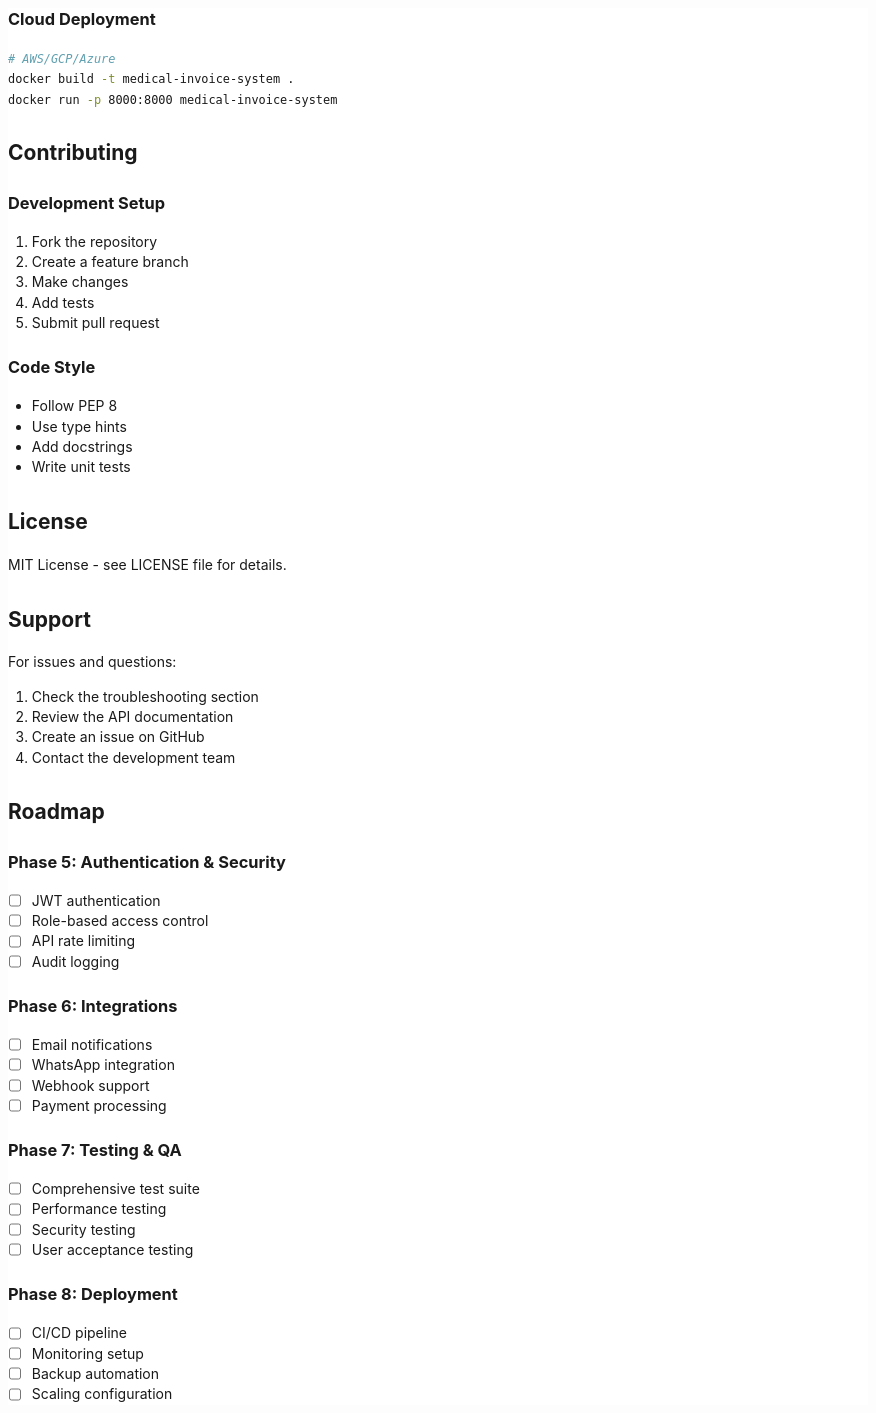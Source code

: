 ### Cloud Deployment
```bash
# AWS/GCP/Azure
docker build -t medical-invoice-system .
docker run -p 8000:8000 medical-invoice-system
```

## Contributing

### Development Setup
1. Fork the repository
2. Create a feature branch
3. Make changes
4. Add tests
5. Submit pull request

### Code Style
- Follow PEP 8
- Use type hints
- Add docstrings
- Write unit tests

## License

MIT License - see LICENSE file for details.

## Support

For issues and questions:
1. Check the troubleshooting section
2. Review the API documentation
3. Create an issue on GitHub
4. Contact the development team

## Roadmap

### Phase 5: Authentication & Security
- [ ] JWT authentication
- [ ] Role-based access control
- [ ] API rate limiting
- [ ] Audit logging

### Phase 6: Integrations
- [ ] Email notifications
- [ ] WhatsApp integration
- [ ] Webhook support
- [ ] Payment processing

### Phase 7: Testing & QA
- [ ] Comprehensive test suite
- [ ] Performance testing
- [ ] Security testing
- [ ] User acceptance testing

### Phase 8: Deployment
- [ ] CI/CD pipeline
- [ ] Monitoring setup
- [ ] Backup automation
- [ ] Scaling configuration 